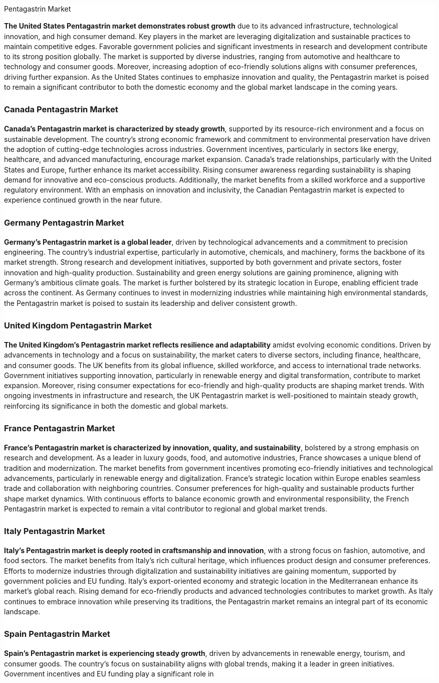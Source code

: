 Pentagastrin Market</strong></h3><p><strong>The United States Pentagastrin market demonstrates robust growth</strong> due to its advanced infrastructure, technological innovation, and high consumer demand. Key players in the market are leveraging digitalization and sustainable practices to maintain competitive edges. Favorable government policies and significant investments in research and development contribute to its strong position globally. The market is supported by diverse industries, ranging from automotive and healthcare to technology and consumer goods. Moreover, increasing adoption of eco-friendly solutions aligns with consumer preferences, driving further expansion. As the United States continues to emphasize innovation and quality, the Pentagastrin market is poised to remain a significant contributor to both the domestic economy and the global market landscape in the coming years.</p><h3><strong>Canada Pentagastrin Market</strong></h3><p><strong>Canada&rsquo;s Pentagastrin market is characterized by steady growth</strong>, supported by its resource-rich environment and a focus on sustainable development. The country&rsquo;s strong economic framework and commitment to environmental preservation have driven the adoption of cutting-edge technologies across industries. Government incentives, particularly in sectors like energy, healthcare, and advanced manufacturing, encourage market expansion. Canada&rsquo;s trade relationships, particularly with the United States and Europe, further enhance its market accessibility. Rising consumer awareness regarding sustainability is shaping demand for innovative and eco-conscious products. Additionally, the market benefits from a skilled workforce and a supportive regulatory environment. With an emphasis on innovation and inclusivity, the Canadian Pentagastrin market is expected to experience continued growth in the near future.</p><h3><strong>Germany Pentagastrin Market</strong></h3><p><strong>Germany&rsquo;s Pentagastrin market is a global leader</strong>, driven by technological advancements and a commitment to precision engineering. The country&rsquo;s industrial expertise, particularly in automotive, chemicals, and machinery, forms the backbone of its market strength. Strong research and development initiatives, supported by both government and private sectors, foster innovation and high-quality production. Sustainability and green energy solutions are gaining prominence, aligning with Germany&rsquo;s ambitious climate goals. The market is further bolstered by its strategic location in Europe, enabling efficient trade across the continent. As Germany continues to invest in modernizing industries while maintaining high environmental standards, the Pentagastrin market is poised to sustain its leadership and deliver consistent growth.</p><h3><strong>United Kingdom Pentagastrin Market</strong></h3><p><strong>The United Kingdom&rsquo;s Pentagastrin market reflects resilience and adaptability</strong> amidst evolving economic conditions. Driven by advancements in technology and a focus on sustainability, the market caters to diverse sectors, including finance, healthcare, and consumer goods. The UK benefits from its global influence, skilled workforce, and access to international trade networks. Government initiatives supporting innovation, particularly in renewable energy and digital transformation, contribute to market expansion. Moreover, rising consumer expectations for eco-friendly and high-quality products are shaping market trends. With ongoing investments in infrastructure and research, the UK Pentagastrin market is well-positioned to maintain steady growth, reinforcing its significance in both the domestic and global markets.</p><h3><strong>France Pentagastrin Market</strong></h3><p><strong>France&rsquo;s Pentagastrin market is characterized by innovation, quality, and sustainability</strong>, bolstered by a strong emphasis on research and development. As a leader in luxury goods, food, and automotive industries, France showcases a unique blend of tradition and modernization. The market benefits from government incentives promoting eco-friendly initiatives and technological advancements, particularly in renewable energy and digitalization. France&rsquo;s strategic location within Europe enables seamless trade and collaboration with neighboring countries. Consumer preferences for high-quality and sustainable products further shape market dynamics. With continuous efforts to balance economic growth and environmental responsibility, the French Pentagastrin market is expected to remain a vital contributor to regional and global market trends.</p><h3><strong>Italy Pentagastrin Market</strong></h3><p><strong>Italy&rsquo;s Pentagastrin market is deeply rooted in craftsmanship and innovation</strong>, with a strong focus on fashion, automotive, and food sectors. The market benefits from Italy&rsquo;s rich cultural heritage, which influences product design and consumer preferences. Efforts to modernize industries through digitalization and sustainability initiatives are gaining momentum, supported by government policies and EU funding. Italy&rsquo;s export-oriented economy and strategic location in the Mediterranean enhance its market&rsquo;s global reach. Rising demand for eco-friendly products and advanced technologies contributes to market growth. As Italy continues to embrace innovation while preserving its traditions, the Pentagastrin market remains an integral part of its economic landscape.</p><h3><strong>Spain Pentagastrin Market</strong></h3><p><strong>Spain&rsquo;s Pentagastrin market is experiencing steady growth</strong>, driven by advancements in renewable energy, tourism, and consumer goods. The country&rsquo;s focus on sustainability aligns with global trends, making it a leader in green initiatives. Government incentives and EU funding play a significant role in